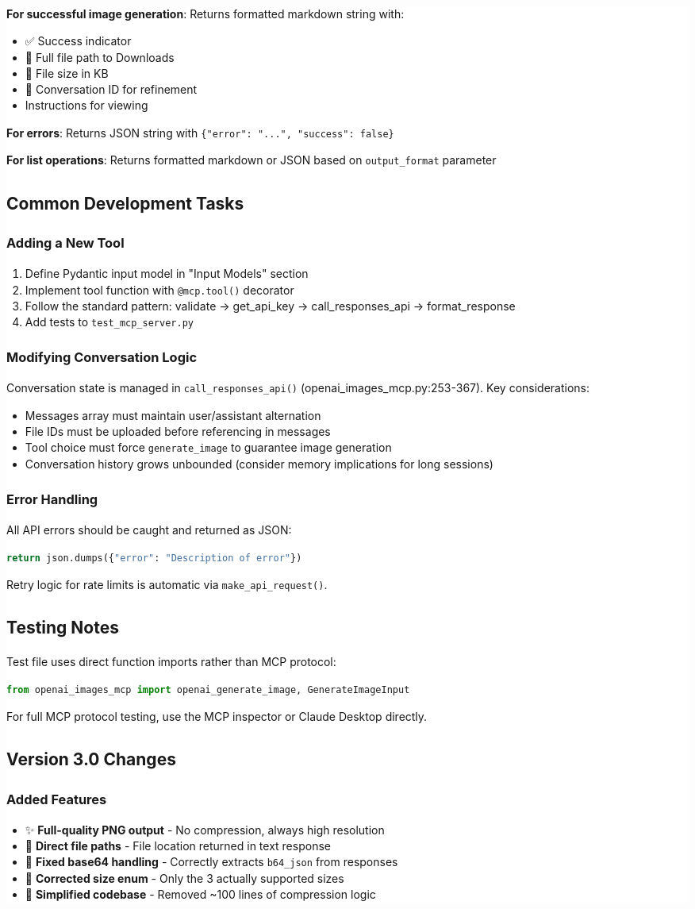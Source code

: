 **For successful image generation**:
Returns formatted markdown string with:
- ✅ Success indicator
- 📁 Full file path to Downloads
- 📏 File size in KB
- 🔗 Conversation ID for refinement
- Instructions for viewing

**For errors**:
Returns JSON string with `{"error": "...", "success": false}`

**For list operations**:
Returns formatted markdown or JSON based on `output_format` parameter

## Common Development Tasks

### Adding a New Tool

1. Define Pydantic input model in "Input Models" section
2. Implement tool function with `@mcp.tool()` decorator
3. Follow the standard pattern: validate → get_api_key → call_responses_api → format_response
4. Add tests to `test_mcp_server.py`

### Modifying Conversation Logic

Conversation state is managed in `call_responses_api()` (openai_images_mcp.py:253-367). Key considerations:
- Messages array must maintain user/assistant alternation
- File IDs must be uploaded before referencing in messages
- Tool choice must force `generate_image` to guarantee image generation
- Conversation history grows unbounded (consider memory implications for long sessions)

### Error Handling

All API errors should be caught and returned as JSON:
```python
return json.dumps({"error": "Description of error"})
```

Retry logic for rate limits is automatic via `make_api_request()`.

## Testing Notes

Test file uses direct function imports rather than MCP protocol:
```python
from openai_images_mcp import openai_generate_image, GenerateImageInput
```

For full MCP protocol testing, use the MCP inspector or Claude Desktop directly.

## Version 3.0 Changes

### Added Features
- ✨ **Full-quality PNG output** - No compression, always high resolution
- 📁 **Direct file paths** - File location returned in text response
- 🔧 **Fixed base64 handling** - Correctly extracts `b64_json` from responses
- 📏 **Corrected size enum** - Only the 3 actually supported sizes
- 🧹 **Simplified codebase** - Removed ~100 lines of compression logic
